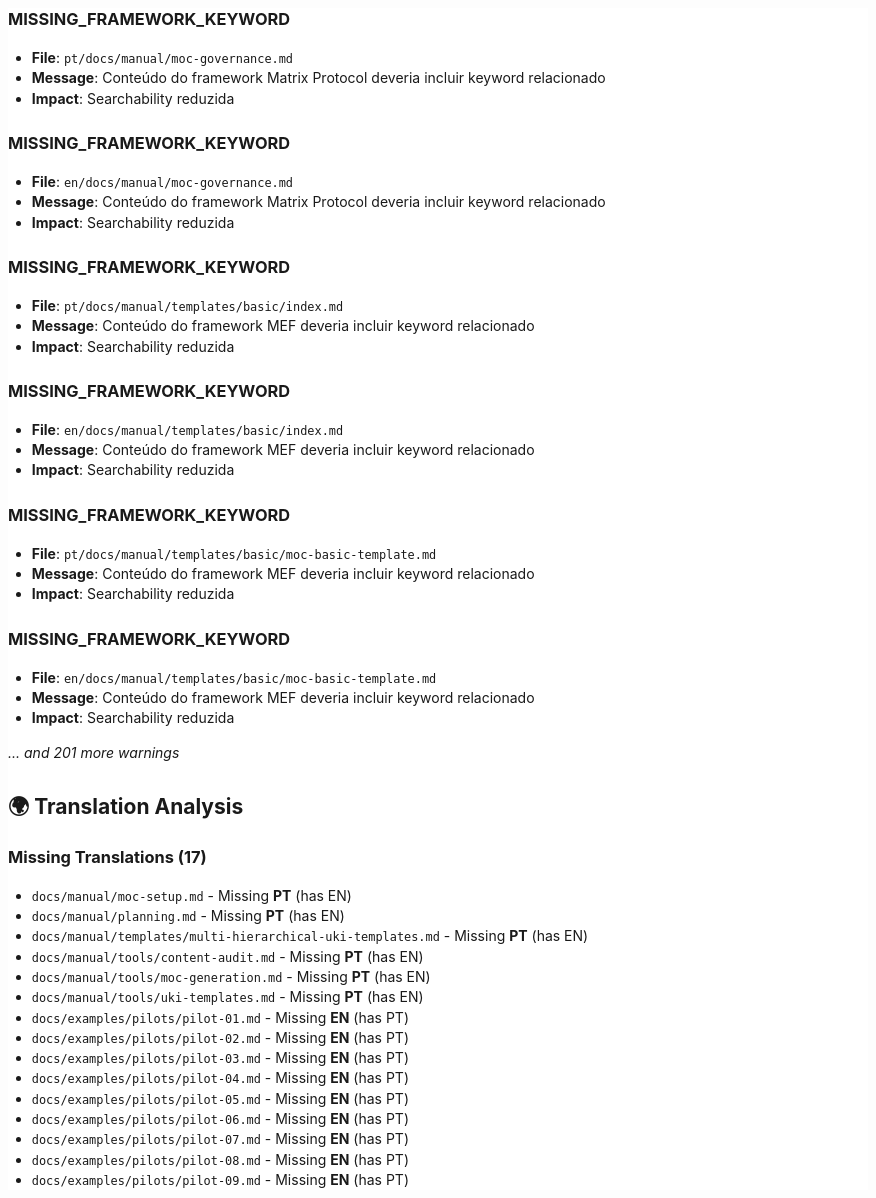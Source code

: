 
### MISSING_FRAMEWORK_KEYWORD
- **File**: `pt/docs/manual/moc-governance.md`
- **Message**: Conteúdo do framework Matrix Protocol deveria incluir keyword relacionado
- **Impact**: Searchability reduzida


### MISSING_FRAMEWORK_KEYWORD
- **File**: `en/docs/manual/moc-governance.md`
- **Message**: Conteúdo do framework Matrix Protocol deveria incluir keyword relacionado
- **Impact**: Searchability reduzida


### MISSING_FRAMEWORK_KEYWORD
- **File**: `pt/docs/manual/templates/basic/index.md`
- **Message**: Conteúdo do framework MEF deveria incluir keyword relacionado
- **Impact**: Searchability reduzida


### MISSING_FRAMEWORK_KEYWORD
- **File**: `en/docs/manual/templates/basic/index.md`
- **Message**: Conteúdo do framework MEF deveria incluir keyword relacionado
- **Impact**: Searchability reduzida


### MISSING_FRAMEWORK_KEYWORD
- **File**: `pt/docs/manual/templates/basic/moc-basic-template.md`
- **Message**: Conteúdo do framework MEF deveria incluir keyword relacionado
- **Impact**: Searchability reduzida


### MISSING_FRAMEWORK_KEYWORD
- **File**: `en/docs/manual/templates/basic/moc-basic-template.md`
- **Message**: Conteúdo do framework MEF deveria incluir keyword relacionado
- **Impact**: Searchability reduzida



_... and 201 more warnings_

## 🌍 **Translation Analysis**

### Missing Translations (17)

- `docs/manual/moc-setup.md` - Missing **PT** (has EN)
- `docs/manual/planning.md` - Missing **PT** (has EN)
- `docs/manual/templates/multi-hierarchical-uki-templates.md` - Missing **PT** (has EN)
- `docs/manual/tools/content-audit.md` - Missing **PT** (has EN)
- `docs/manual/tools/moc-generation.md` - Missing **PT** (has EN)
- `docs/manual/tools/uki-templates.md` - Missing **PT** (has EN)
- `docs/examples/pilots/pilot-01.md` - Missing **EN** (has PT)
- `docs/examples/pilots/pilot-02.md` - Missing **EN** (has PT)
- `docs/examples/pilots/pilot-03.md` - Missing **EN** (has PT)
- `docs/examples/pilots/pilot-04.md` - Missing **EN** (has PT)
- `docs/examples/pilots/pilot-05.md` - Missing **EN** (has PT)
- `docs/examples/pilots/pilot-06.md` - Missing **EN** (has PT)
- `docs/examples/pilots/pilot-07.md` - Missing **EN** (has PT)
- `docs/examples/pilots/pilot-08.md` - Missing **EN** (has PT)
- `docs/examples/pilots/pilot-09.md` - Missing **EN** (has PT)
